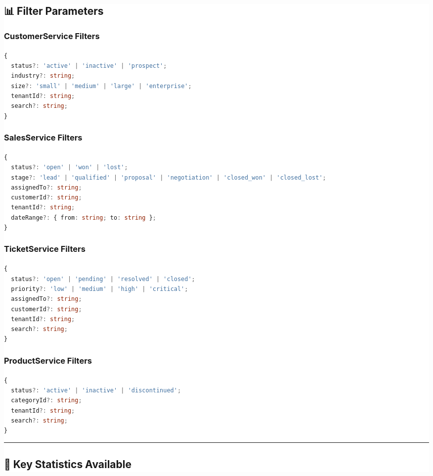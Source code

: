 
## 📊 Filter Parameters

### CustomerService Filters
```typescript
{
  status?: 'active' | 'inactive' | 'prospect';
  industry?: string;
  size?: 'small' | 'medium' | 'large' | 'enterprise';
  tenantId?: string;
  search?: string;
}
```

### SalesService Filters
```typescript
{
  status?: 'open' | 'won' | 'lost';
  stage?: 'lead' | 'qualified' | 'proposal' | 'negotiation' | 'closed_won' | 'closed_lost';
  assignedTo?: string;
  customerId?: string;
  tenantId?: string;
  dateRange?: { from: string; to: string };
}
```

### TicketService Filters
```typescript
{
  status?: 'open' | 'pending' | 'resolved' | 'closed';
  priority?: 'low' | 'medium' | 'high' | 'critical';
  assignedTo?: string;
  customerId?: string;
  tenantId?: string;
  search?: string;
}
```

### ProductService Filters
```typescript
{
  status?: 'active' | 'inactive' | 'discontinued';
  categoryId?: string;
  tenantId?: string;
  search?: string;
}
```

---

## 🔑 Key Statistics Available
